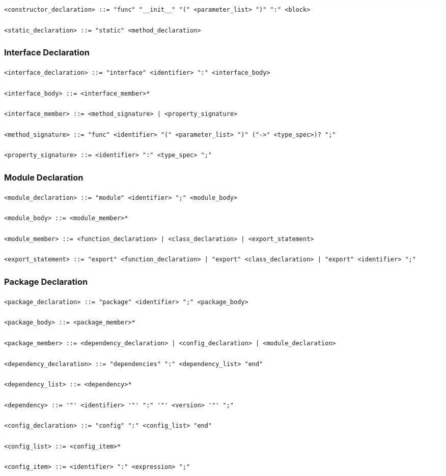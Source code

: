 ```bnf
<constructor_declaration> ::= "func" "__init__" "(" <parameter_list> ")" ":" <block>

<static_declaration> ::= "static" <method_declaration>
```

### **Interface Declaration**

```bnf
<interface_declaration> ::= "interface" <identifier> ":" <interface_body>

<interface_body> ::= <interface_member>*

<interface_member> ::= <method_signature> | <property_signature>

<method_signature> ::= "func" <identifier> "(" <parameter_list> ")" ("->" <type_spec>)? ";"

<property_signature> ::= <identifier> ":" <type_spec> ";"
```

### **Module Declaration**

```bnf
<module_declaration> ::= "module" <identifier> ";" <module_body>

<module_body> ::= <module_member>*

<module_member> ::= <function_declaration> | <class_declaration> | <export_statement>

<export_statement> ::= "export" <function_declaration> | "export" <class_declaration> | "export" <identifier> ";"
```

### **Package Declaration**

```bnf
<package_declaration> ::= "package" <identifier> ";" <package_body>

<package_body> ::= <package_member>*

<package_member> ::= <dependency_declaration> | <config_declaration> | <module_declaration>

<dependency_declaration> ::= "dependencies" ":" <dependency_list> "end"

<dependency_list> ::= <dependency>*

<dependency> ::= '"' <identifier> '"' ":" '"' <version> '"' ";"

<config_declaration> ::= "config" ":" <config_list> "end"

<config_list> ::= <config_item>*

<config_item> ::= <identifier> ":" <expression> ";"
```
